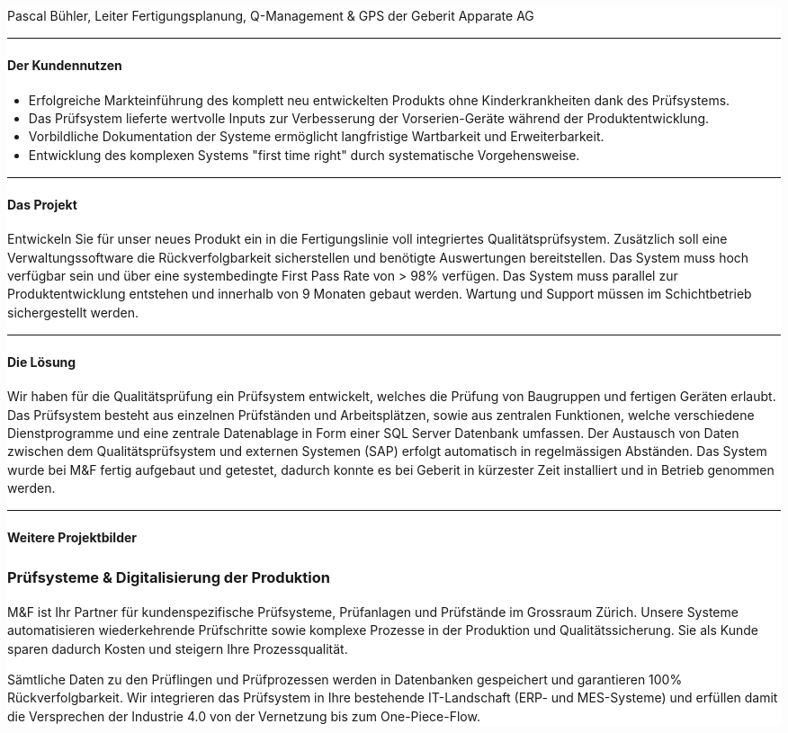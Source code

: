 Pascal Bühler, Leiter Fertigungsplanung, Q-Management & GPS der Geberit
Apparate AG

* * *

####  Der Kundennutzen

  * Erfolgreiche Markteinführung des komplett neu entwickelten Produkts ohne Kinderkrankheiten dank des Prüfsystems. 
  * Das Prüfsystem lieferte wertvolle Inputs zur Verbesserung der Vorserien-Geräte während der Produktentwicklung. 
  * Vorbildliche Dokumentation der Systeme ermöglicht langfristige Wartbarkeit und Erweiterbarkeit. 
  * Entwicklung des komplexen Systems "first time right" durch systematische Vorgehensweise. 

* * *

####  Das Projekt

Entwickeln Sie für unser neues Produkt ein in die Fertigungslinie voll
integriertes Qualitätsprüfsystem. Zusätzlich soll eine Verwaltungssoftware die
Rückverfolgbarkeit sicherstellen und benötigte Auswertungen bereitstellen. Das
System muss hoch verfügbar sein und über eine systembedingte First Pass Rate
von > 98% verfügen. Das System muss parallel zur Produktentwicklung entstehen
und innerhalb von 9 Monaten gebaut werden. Wartung und Support müssen im
Schichtbetrieb sichergestellt werden.

* * *

####  Die Lösung

Wir haben für die Qualitätsprüfung ein Prüfsystem entwickelt, welches die
Prüfung von Baugruppen und fertigen Geräten erlaubt. Das Prüfsystem besteht
aus einzelnen Prüfständen und Arbeitsplätzen, sowie aus zentralen Funktionen,
welche verschiedene Dienstprogramme und eine zentrale Datenablage in Form
einer SQL Server Datenbank umfassen. Der Austausch von Daten zwischen dem
Qualitätsprüfsystem und externen Systemen (SAP) erfolgt automatisch in
regelmässigen Abständen. Das System wurde bei M&F fertig aufgebaut und
getestet, dadurch konnte es bei Geberit in kürzester Zeit installiert und in
Betrieb genommen werden.

* * *

####  Weitere Projektbilder

###  Prüfsysteme & Digitalisierung der Produktion

M&F ist Ihr Partner für kundenspezifische Prüfsysteme, Prüfanlagen und
Prüfstände im Grossraum Zürich. Unsere Systeme automatisieren wiederkehrende
Prüfschritte sowie komplexe Prozesse in der Produktion und Qualitätssicherung.
Sie als Kunde sparen dadurch Kosten und steigern Ihre Prozessqualität.

Sämtliche Daten zu den Prüflingen und Prüfprozessen werden in Datenbanken
gespeichert und garantieren 100% Rückverfolgbarkeit. Wir integrieren das
Prüfsystem in Ihre bestehende IT-Landschaft (ERP- und MES-Systeme) und
erfüllen damit die Versprechen der Industrie 4.0 von der Vernetzung bis zum
One-Piece-Flow.
